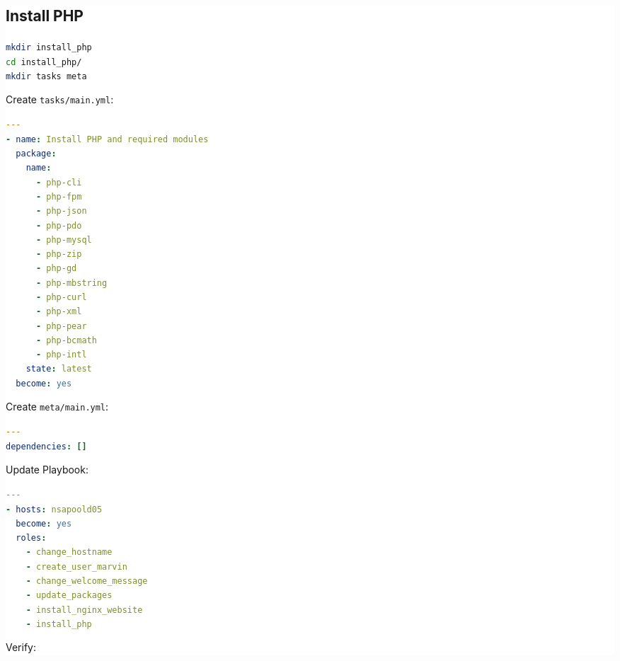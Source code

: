 
## Install PHP

```bash
mkdir install_php
cd install_php/
mkdir tasks meta
```

Create `tasks/main.yml`:

```yaml
---
- name: Install PHP and required modules
  package:
    name:
      - php-cli
      - php-fpm
      - php-json
      - php-pdo
      - php-mysql
      - php-zip
      - php-gd
      - php-mbstring
      - php-curl
      - php-xml
      - php-pear
      - php-bcmath
      - php-intl
    state: latest
  become: yes
```

Create `meta/main.yml`:

```yaml
---
dependencies: []
```

Update Playbook:

```yaml
---
- hosts: nsapoold05
  become: yes
  roles:
    - change_hostname
    - create_user_marvin
    - change_welcome_message
    - update_packages
    - install_nginx_website
    - install_php
```

Verify:
